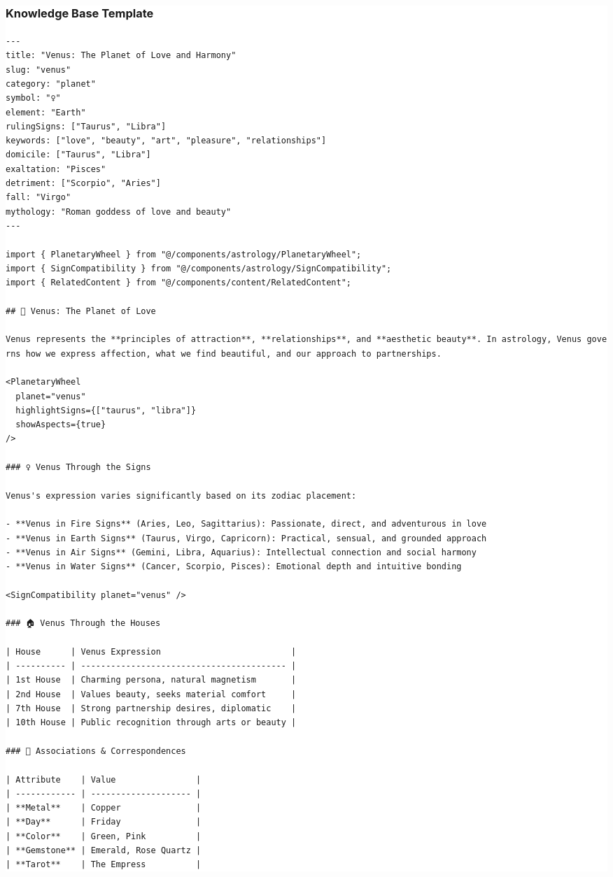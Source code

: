 ### Knowledge Base Template

```mdx
---
title: "Venus: The Planet of Love and Harmony"
slug: "venus"
category: "planet"
symbol: "♀"
element: "Earth"
rulingSigns: ["Taurus", "Libra"]
keywords: ["love", "beauty", "art", "pleasure", "relationships"]
domicile: ["Taurus", "Libra"]
exaltation: "Pisces"
detriment: ["Scorpio", "Aries"]
fall: "Virgo"
mythology: "Roman goddess of love and beauty"
---

import { PlanetaryWheel } from "@/components/astrology/PlanetaryWheel";
import { SignCompatibility } from "@/components/astrology/SignCompatibility";
import { RelatedContent } from "@/components/content/RelatedContent";

## 🌟 Venus: The Planet of Love

Venus represents the **principles of attraction**, **relationships**, and **aesthetic beauty**. In astrology, Venus governs how we express affection, what we find beautiful, and our approach to partnerships.

<PlanetaryWheel
  planet="venus"
  highlightSigns={["taurus", "libra"]}
  showAspects={true}
/>

### ♀️ Venus Through the Signs

Venus's expression varies significantly based on its zodiac placement:

- **Venus in Fire Signs** (Aries, Leo, Sagittarius): Passionate, direct, and adventurous in love
- **Venus in Earth Signs** (Taurus, Virgo, Capricorn): Practical, sensual, and grounded approach
- **Venus in Air Signs** (Gemini, Libra, Aquarius): Intellectual connection and social harmony
- **Venus in Water Signs** (Cancer, Scorpio, Pisces): Emotional depth and intuitive bonding

<SignCompatibility planet="venus" />

### 🏠 Venus Through the Houses

| House      | Venus Expression                          |
| ---------- | ----------------------------------------- |
| 1st House  | Charming persona, natural magnetism       |
| 2nd House  | Values beauty, seeks material comfort     |
| 7th House  | Strong partnership desires, diplomatic    |
| 10th House | Public recognition through arts or beauty |

### 🔮 Associations & Correspondences

| Attribute    | Value                |
| ------------ | -------------------- |
| **Metal**    | Copper               |
| **Day**      | Friday               |
| **Color**    | Green, Pink          |
| **Gemstone** | Emerald, Rose Quartz |
| **Tarot**    | The Empress          |
```